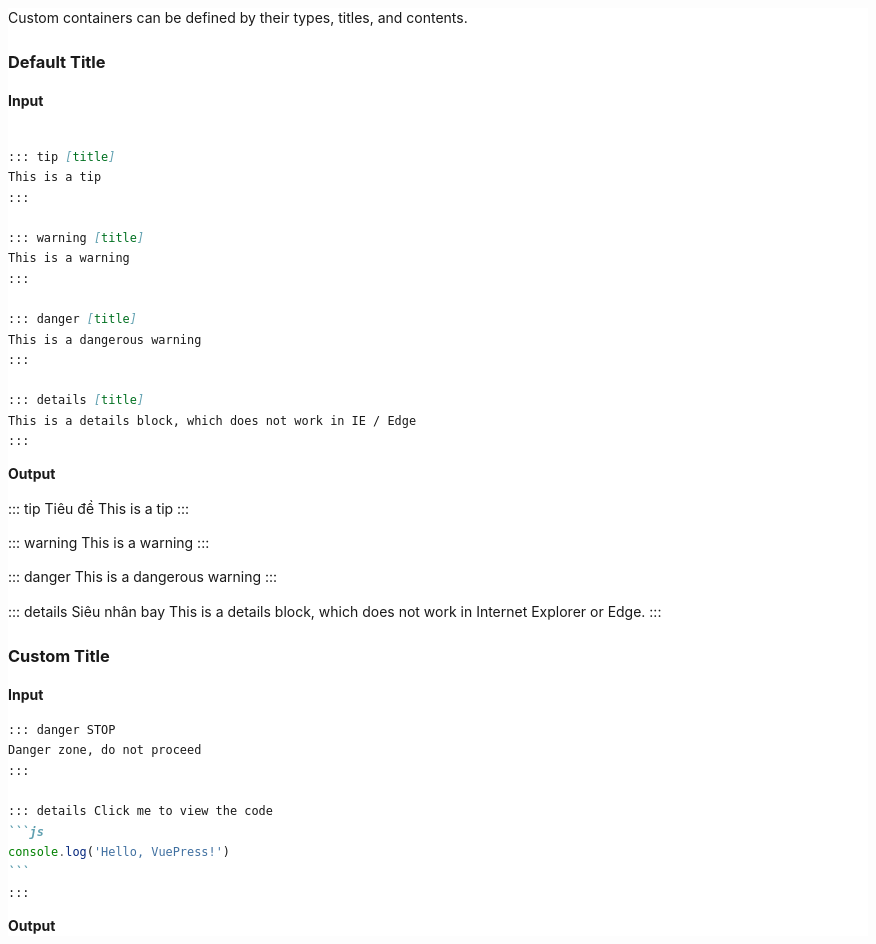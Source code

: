 
Custom containers can be defined by their types, titles, and contents.


### Default Title

**Input**

```md

::: tip [title]
This is a tip
:::

::: warning [title]
This is a warning
:::

::: danger [title]
This is a dangerous warning
:::

::: details [title]
This is a details block, which does not work in IE / Edge
:::
```


**Output**

::: tip Tiêu đề
This is a tip
:::

::: warning
This is a warning
:::

::: danger
This is a dangerous warning
:::

::: details Siêu nhân bay
This is a details block, which does not work in Internet Explorer or Edge.
:::

### Custom Title

**Input**

````md
::: danger STOP
Danger zone, do not proceed
:::

::: details Click me to view the code
```js
console.log('Hello, VuePress!')
```
:::
````
**Output**
